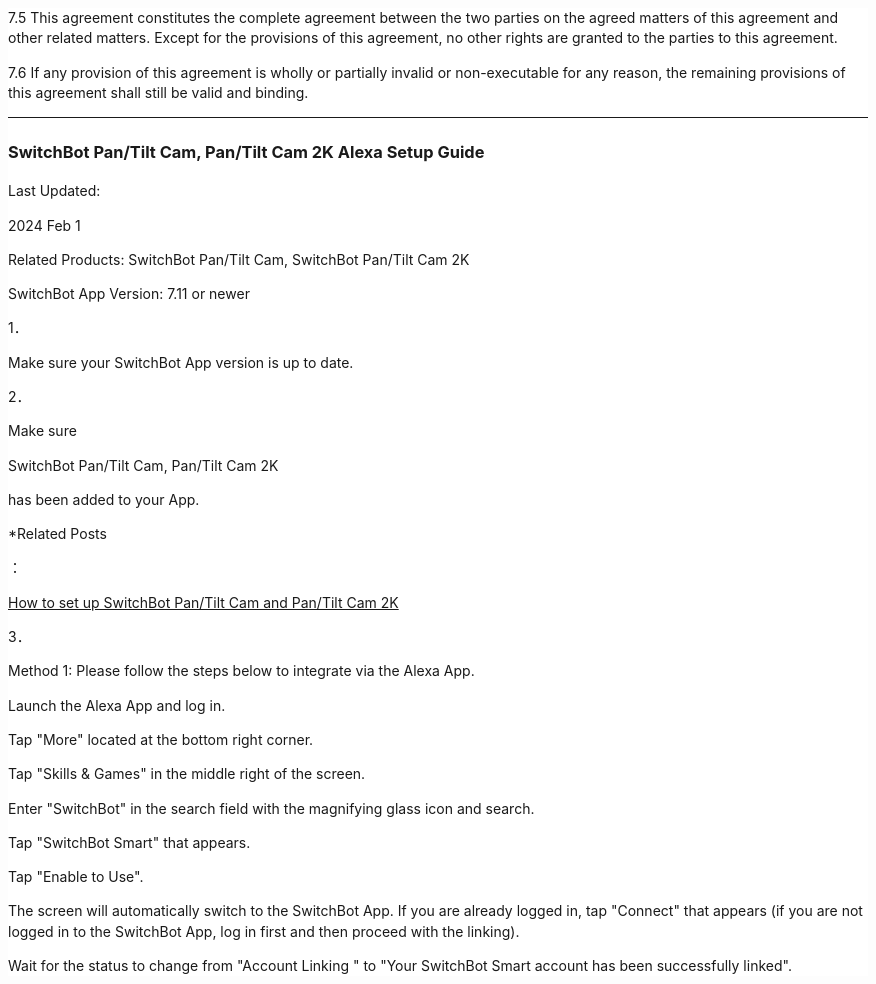 7.5 This agreement constitutes the complete agreement between the two parties on the agreed matters of this agreement and other related matters. Except for the provisions of this agreement, no other rights are granted to the parties to this agreement.

7.6 If any provision of this agreement is wholly or partially invalid or non-executable for any reason, the remaining provisions of this agreement shall still be valid and binding.



---
### SwitchBot Pan/Tilt Cam, Pan/Tilt Cam 2K Alexa Setup Guide

Last Updated:

2024 Feb 1

Related Products: SwitchBot Pan/Tilt Cam, SwitchBot Pan/Tilt Cam 2K

SwitchBot App Version: 7.11 or newer

1．

Make sure your SwitchBot App version is up to date.

2．

Make sure

SwitchBot Pan/Tilt Cam, Pan/Tilt Cam 2K

has been added to your App.

*Related Posts

：

[How to set up SwitchBot Pan/Tilt Cam and Pan/Tilt Cam 2K](https://support.switch-bot.com/hc/en-us/articles/10133422437271)

3．

Method 1: Please follow the steps below to integrate via the Alexa App.

Launch the Alexa App and log in.

Tap "More" located at the bottom right corner.

Tap "Skills & Games" in the middle right of the screen.

Enter "SwitchBot" in the search field with the magnifying glass icon and search.

Tap "SwitchBot Smart" that appears.

Tap "Enable to Use".

The screen will automatically switch to the SwitchBot App. If you are already logged in, tap "Connect" that appears (if you are not logged in to the SwitchBot App, log in first and then proceed with the linking).

Wait for the status to change from "Account Linking " to "Your SwitchBot Smart account has been successfully linked".
